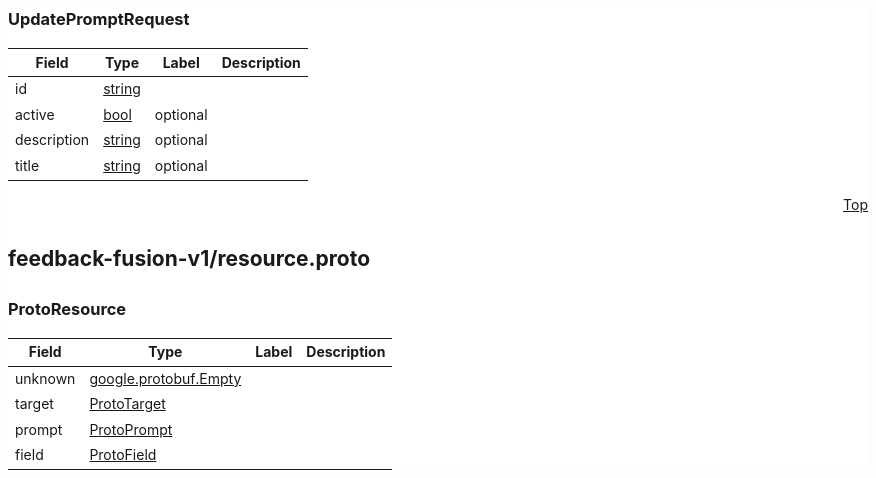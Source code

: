 




<a name="feedback_fusion_v1-UpdatePromptRequest"></a>

### UpdatePromptRequest



| Field | Type | Label | Description |
| ----- | ---- | ----- | ----------- |
| id | [string](#string) |  |  |
| active | [bool](#bool) | optional |  |
| description | [string](#string) | optional |  |
| title | [string](#string) | optional |  |





 

 

 

 



<a name="feedback-fusion-v1_resource-proto"></a>
<p align="right"><a href="#top">Top</a></p>

## feedback-fusion-v1/resource.proto



<a name="feedback_fusion_v1-ProtoResource"></a>

### ProtoResource



| Field | Type | Label | Description |
| ----- | ---- | ----- | ----------- |
| unknown | [google.protobuf.Empty](#google-protobuf-Empty) |  |  |
| target | [ProtoTarget](#feedback_fusion_v1-ProtoTarget) |  |  |
| prompt | [ProtoPrompt](#feedback_fusion_v1-ProtoPrompt) |  |  |
| field | [ProtoField](#feedback_fusion_v1-ProtoField) |  |  |





 

 

 

 